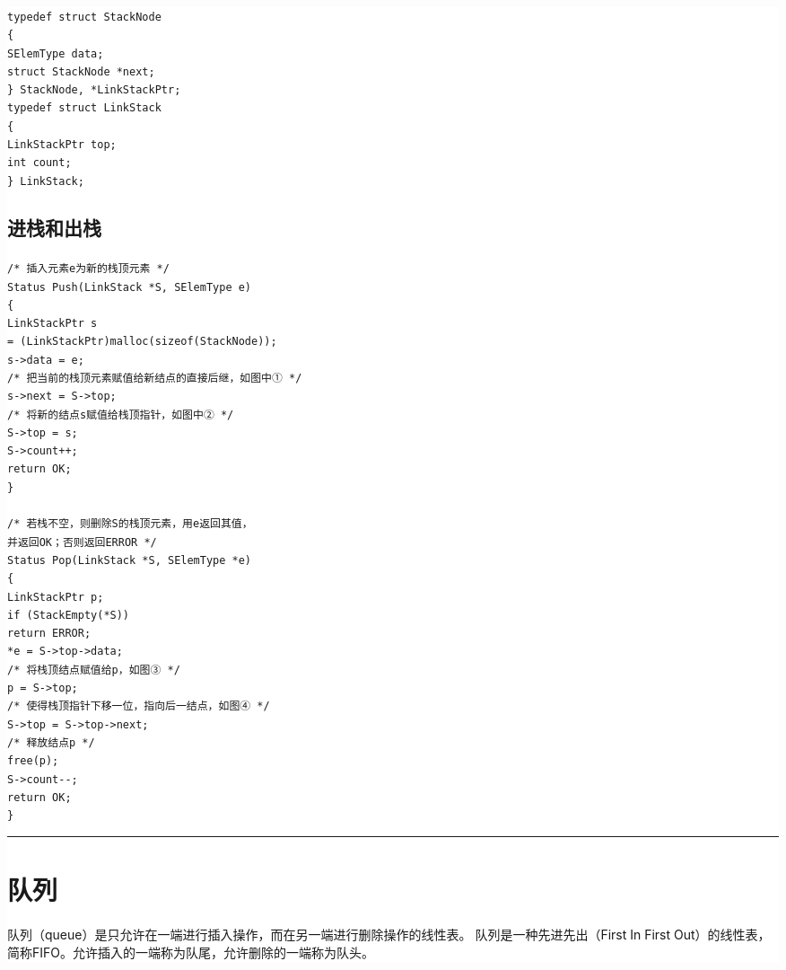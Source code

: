 ```
typedef struct StackNode
{
SElemType data;
struct StackNode *next;
} StackNode, *LinkStackPtr;
typedef struct LinkStack
{
LinkStackPtr top;
int count;
} LinkStack;
```

## 进栈和出栈
```
/* 插入元素e为新的栈顶元素 */
Status Push(LinkStack *S, SElemType e)
{
LinkStackPtr s
= (LinkStackPtr)malloc(sizeof(StackNode));
s->data = e;
/* 把当前的栈顶元素赋值给新结点的直接后继，如图中① */
s->next = S->top;
/* 将新的结点s赋值给栈顶指针，如图中② */
S->top = s;
S->count++;
return OK;
}

/* 若栈不空，则删除S的栈顶元素，用e返回其值，
并返回OK；否则返回ERROR */
Status Pop(LinkStack *S, SElemType *e)
{
LinkStackPtr p;
if (StackEmpty(*S))
return ERROR;
*e = S->top->data;
/* 将栈顶结点赋值给p，如图③ */
p = S->top;
/* 使得栈顶指针下移一位，指向后一结点，如图④ */
S->top = S->top->next;
/* 释放结点p */
free(p);
S->count--;
return OK;
}
```
***

# 队列
队列（queue）是只允许在一端进行插入操作，而在另一端进行删除操作的线性表。
队列是一种先进先出（First In First Out）的线性表，简称FIFO。允许插入的一端称为队尾，允许删除的一端称为队头。
